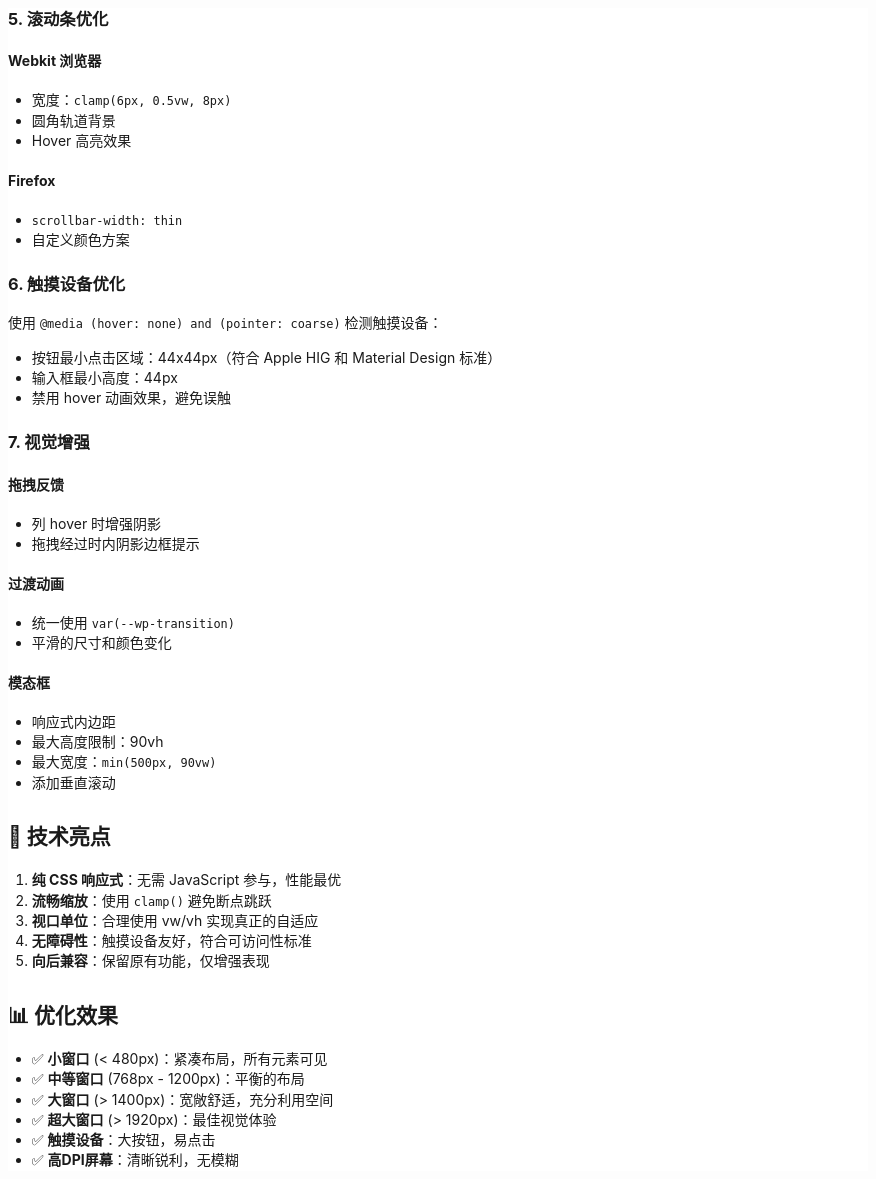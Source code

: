 ### 5. **滚动条优化**

#### Webkit 浏览器
- 宽度：`clamp(6px, 0.5vw, 8px)`
- 圆角轨道背景
- Hover 高亮效果

#### Firefox
- `scrollbar-width: thin`
- 自定义颜色方案

### 6. **触摸设备优化**
使用 `@media (hover: none) and (pointer: coarse)` 检测触摸设备：
- 按钮最小点击区域：44x44px（符合 Apple HIG 和 Material Design 标准）
- 输入框最小高度：44px
- 禁用 hover 动画效果，避免误触

### 7. **视觉增强**

#### 拖拽反馈
- 列 hover 时增强阴影
- 拖拽经过时内阴影边框提示

#### 过渡动画
- 统一使用 `var(--wp-transition)`
- 平滑的尺寸和颜色变化

#### 模态框
- 响应式内边距
- 最大高度限制：90vh
- 最大宽度：`min(500px, 90vw)`
- 添加垂直滚动

## 🔧 技术亮点

1. **纯 CSS 响应式**：无需 JavaScript 参与，性能最优
2. **流畅缩放**：使用 `clamp()` 避免断点跳跃
3. **视口单位**：合理使用 vw/vh 实现真正的自适应
4. **无障碍性**：触摸设备友好，符合可访问性标准
5. **向后兼容**：保留原有功能，仅增强表现

## 📊 优化效果

- ✅ **小窗口** (< 480px)：紧凑布局，所有元素可见
- ✅ **中等窗口** (768px - 1200px)：平衡的布局
- ✅ **大窗口** (> 1400px)：宽敞舒适，充分利用空间
- ✅ **超大窗口** (> 1920px)：最佳视觉体验
- ✅ **触摸设备**：大按钮，易点击
- ✅ **高DPI屏幕**：清晰锐利，无模糊
